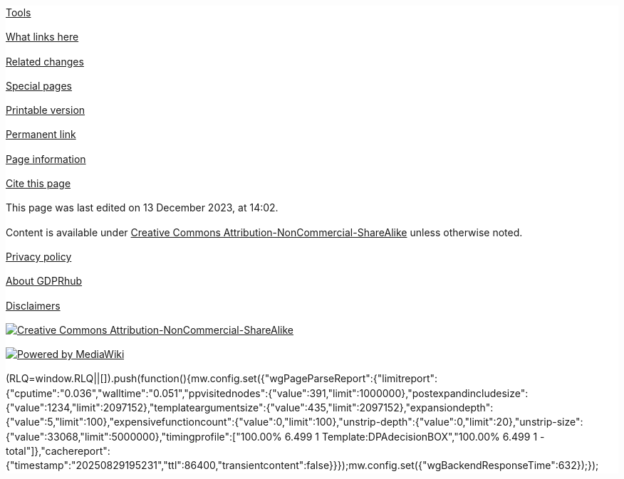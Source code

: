[Tools](#)

[What links here](/index.php?title=Special:WhatLinksHere/AEPD_\(Spain\)_-_PS/00127/2020 "A list of all wiki pages that link here [j]")

[Related changes](/index.php?title=Special:RecentChangesLinked/AEPD_\(Spain\)_-_PS/00127/2020 "Recent changes in pages linked from this page [k]")

[Special pages](/index.php?title=Special:SpecialPages "A list of all special pages [q]")

[Printable version](javascript:print\(\); "Printable version of this page [p]")

[Permanent link](/index.php?title=AEPD_\(Spain\)_-_PS/00127/2020&oldid=38173 "Permanent link to this revision of this page")

[Page information](/index.php?title=AEPD_\(Spain\)_-_PS/00127/2020&action=info "More information about this page")

[Cite this page](/index.php?title=Special:CiteThisPage&page=AEPD_%28Spain%29_-_PS%2F00127%2F2020&id=38173&wpFormIdentifier=titleform "Information on how to cite this page")

This page was last edited on 13 December 2023, at 14:02.

Content is available under [Creative Commons Attribution-NonCommercial-ShareAlike](https://creativecommons.org/licenses/by-nc-sa/4.0/) unless otherwise noted.

[Privacy policy](/index.php?title=GDPRhub:Privacy_policy)

[About GDPRhub](/index.php?title=GDPRhub:About)

[Disclaimers](/index.php?title=GDPRhub:General_disclaimer)

[![Creative Commons Attribution-NonCommercial-ShareAlike](/resources/assets/licenses/cc-by-nc-sa.png)](https://creativecommons.org/licenses/by-nc-sa/4.0/)

[![Powered by MediaWiki](/resources/assets/poweredby_mediawiki_88x31.png)](https://www.mediawiki.org/)

(RLQ=window.RLQ||\[\]).push(function(){mw.config.set({"wgPageParseReport":{"limitreport":{"cputime":"0.036","walltime":"0.051","ppvisitednodes":{"value":391,"limit":1000000},"postexpandincludesize":{"value":1234,"limit":2097152},"templateargumentsize":{"value":435,"limit":2097152},"expansiondepth":{"value":5,"limit":100},"expensivefunctioncount":{"value":0,"limit":100},"unstrip-depth":{"value":0,"limit":20},"unstrip-size":{"value":33068,"limit":5000000},"timingprofile":\["100.00% 6.499 1 Template:DPAdecisionBOX","100.00% 6.499 1 -total"\]},"cachereport":{"timestamp":"20250829195231","ttl":86400,"transientcontent":false}}});mw.config.set({"wgBackendResponseTime":632});});